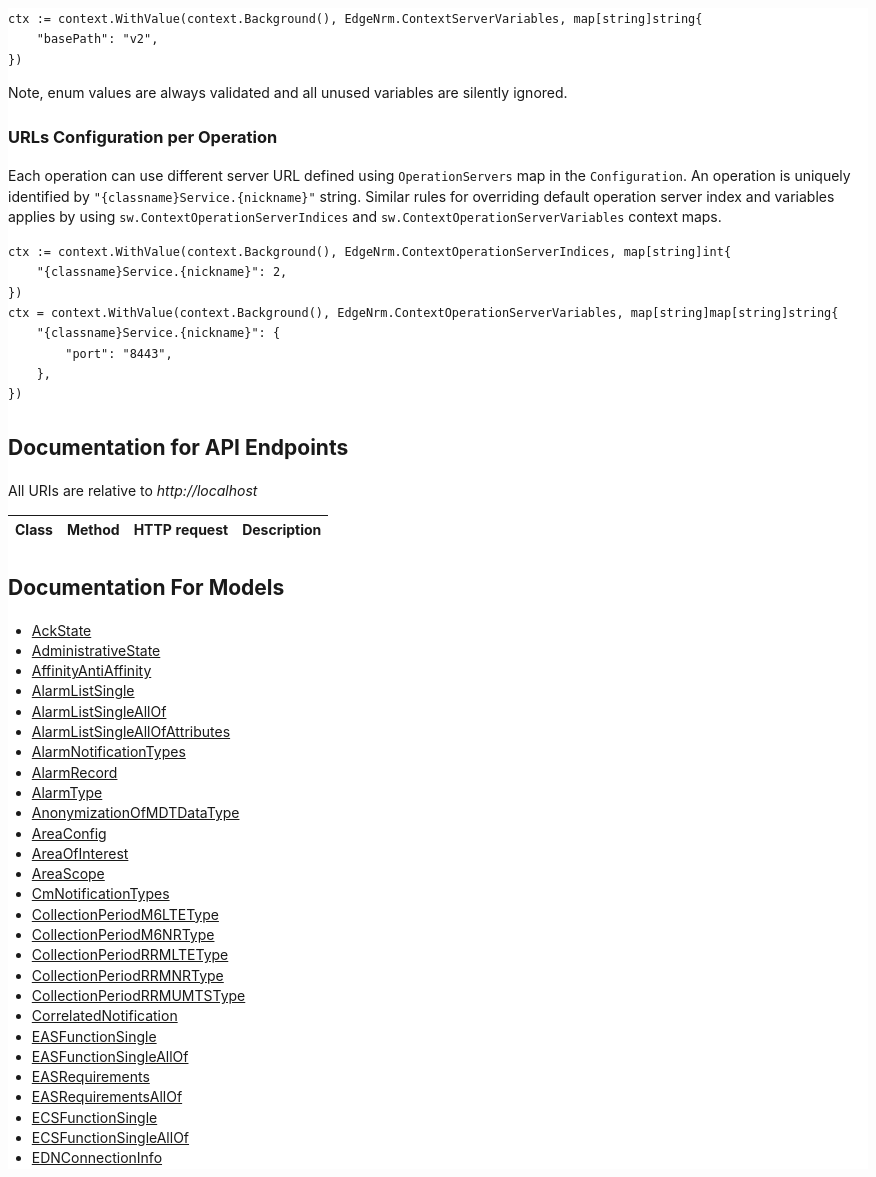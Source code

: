 ```golang
ctx := context.WithValue(context.Background(), EdgeNrm.ContextServerVariables, map[string]string{
	"basePath": "v2",
})
```

Note, enum values are always validated and all unused variables are silently ignored.

### URLs Configuration per Operation

Each operation can use different server URL defined using `OperationServers` map in the `Configuration`.
An operation is uniquely identified by `"{classname}Service.{nickname}"` string.
Similar rules for overriding default operation server index and variables applies by using `sw.ContextOperationServerIndices` and `sw.ContextOperationServerVariables` context maps.

```golang
ctx := context.WithValue(context.Background(), EdgeNrm.ContextOperationServerIndices, map[string]int{
	"{classname}Service.{nickname}": 2,
})
ctx = context.WithValue(context.Background(), EdgeNrm.ContextOperationServerVariables, map[string]map[string]string{
	"{classname}Service.{nickname}": {
		"port": "8443",
	},
})
```

## Documentation for API Endpoints

All URIs are relative to *http://localhost*

Class | Method | HTTP request | Description
------------ | ------------- | ------------- | -------------


## Documentation For Models

 - [AckState](docs/AckState.md)
 - [AdministrativeState](docs/AdministrativeState.md)
 - [AffinityAntiAffinity](docs/AffinityAntiAffinity.md)
 - [AlarmListSingle](docs/AlarmListSingle.md)
 - [AlarmListSingleAllOf](docs/AlarmListSingleAllOf.md)
 - [AlarmListSingleAllOfAttributes](docs/AlarmListSingleAllOfAttributes.md)
 - [AlarmNotificationTypes](docs/AlarmNotificationTypes.md)
 - [AlarmRecord](docs/AlarmRecord.md)
 - [AlarmType](docs/AlarmType.md)
 - [AnonymizationOfMDTDataType](docs/AnonymizationOfMDTDataType.md)
 - [AreaConfig](docs/AreaConfig.md)
 - [AreaOfInterest](docs/AreaOfInterest.md)
 - [AreaScope](docs/AreaScope.md)
 - [CmNotificationTypes](docs/CmNotificationTypes.md)
 - [CollectionPeriodM6LTEType](docs/CollectionPeriodM6LTEType.md)
 - [CollectionPeriodM6NRType](docs/CollectionPeriodM6NRType.md)
 - [CollectionPeriodRRMLTEType](docs/CollectionPeriodRRMLTEType.md)
 - [CollectionPeriodRRMNRType](docs/CollectionPeriodRRMNRType.md)
 - [CollectionPeriodRRMUMTSType](docs/CollectionPeriodRRMUMTSType.md)
 - [CorrelatedNotification](docs/CorrelatedNotification.md)
 - [EASFunctionSingle](docs/EASFunctionSingle.md)
 - [EASFunctionSingleAllOf](docs/EASFunctionSingleAllOf.md)
 - [EASRequirements](docs/EASRequirements.md)
 - [EASRequirementsAllOf](docs/EASRequirementsAllOf.md)
 - [ECSFunctionSingle](docs/ECSFunctionSingle.md)
 - [ECSFunctionSingleAllOf](docs/ECSFunctionSingleAllOf.md)
 - [EDNConnectionInfo](docs/EDNConnectionInfo.md)